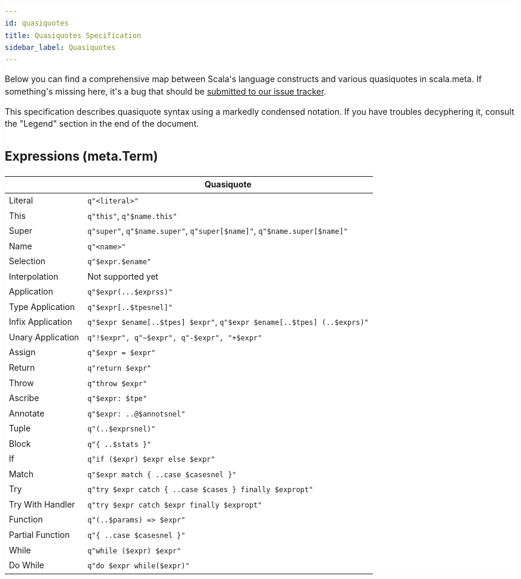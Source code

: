```yaml
---
id: quasiquotes
title: Quasiquotes Specification
sidebar_label: Quasiquotes
---
```

Below you can find a comprehensive map between Scala's language constructs and
various quasiquotes in scala.meta. If something's missing here, it's a bug that
should be
[submitted to our issue tracker](https://github.com/scalameta/scalameta/issues/new).

This specification describes quasiquote syntax using a markedly condensed
notation. If you have troubles decyphering it, consult the "Legend" section in
the end of the document.

## Expressions (meta.Term)

|                   | Quasiquote                                                               |
| ----------------- | ------------------------------------------------------------------------ |
| Literal           | `q"<literal>"`                                                           |
| This              | `q"this"`, `q"$name.this"`                                               |
| Super             | `q"super"`, `q"$name.super"`, `q"super[$name]"`, `q"$name.super[$name]"` |
| Name              | `q"<name>"`                                                              |
| Selection         | `q"$expr.$ename"`                                                        |
| Interpolation     | Not supported yet                                                        |
| Application       | `q"$expr(...$exprss)"`                                                   |
| Type Application  | `q"$expr[..$tpesnel]"`                                                   |
| Infix Application | `q"$expr $ename[..$tpes] $expr"`, `q"$expr $ename[..$tpes] (..$exprs)"`  |
| Unary Application | `q"!$expr", q"~$expr", q"-$expr", "+$expr"`                              |
| Assign            | `q"$expr = $expr"`                                                       |
| Return            | `q"return $expr"`                                                        |
| Throw             | `q"throw $expr"`                                                         |
| Ascribe           | `q"$expr: $tpe"`                                                         |
| Annotate          | `q"$expr: ..@$annotsnel"`                                                |
| Tuple             | `q"(..$exprsnel)"`                                                       |
| Block             | `q"{ ..$stats }"`                                                        |
| If                | `q"if ($expr) $expr else $expr"`                                         |
| Match             | `q"$expr match { ..case $casesnel }"`                                    |
| Try               | `q"try $expr catch { ..case $cases } finally $expropt"`                  |
| Try With Handler  | `q"try $expr catch $expr finally $expropt"`                              |
| Function          | `q"(..$params) => $expr"`                                                |
| Partial Function  | `q"{ ..case $casesnel }"`                                                |
| While             | `q"while ($expr) $expr"`                                                 |
| Do While          | `q"do $expr while($expr)"`                                               |